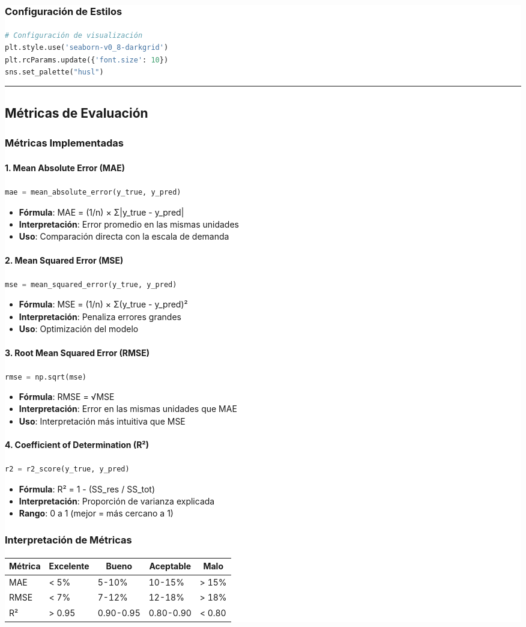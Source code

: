 ### Configuración de Estilos

```python
# Configuración de visualización
plt.style.use('seaborn-v0_8-darkgrid')
plt.rcParams.update({'font.size': 10})
sns.set_palette("husl")
```

---

## Métricas de Evaluación

### Métricas Implementadas

#### 1. Mean Absolute Error (MAE)
```python
mae = mean_absolute_error(y_true, y_pred)
```
- **Fórmula**: MAE = (1/n) × Σ|y_true - y_pred|
- **Interpretación**: Error promedio en las mismas unidades
- **Uso**: Comparación directa con la escala de demanda

#### 2. Mean Squared Error (MSE)
```python
mse = mean_squared_error(y_true, y_pred)
```
- **Fórmula**: MSE = (1/n) × Σ(y_true - y_pred)²
- **Interpretación**: Penaliza errores grandes
- **Uso**: Optimización del modelo

#### 3. Root Mean Squared Error (RMSE)
```python
rmse = np.sqrt(mse)
```
- **Fórmula**: RMSE = √MSE
- **Interpretación**: Error en las mismas unidades que MAE
- **Uso**: Interpretación más intuitiva que MSE

#### 4. Coefficient of Determination (R²)
```python
r2 = r2_score(y_true, y_pred)
```
- **Fórmula**: R² = 1 - (SS_res / SS_tot)
- **Interpretación**: Proporción de varianza explicada
- **Rango**: 0 a 1 (mejor = más cercano a 1)

### Interpretación de Métricas

| Métrica | Excelente | Bueno | Aceptable | Malo |
|---------|-----------|-------|-----------|------|
| MAE | < 5% | 5-10% | 10-15% | > 15% |
| RMSE | < 7% | 7-12% | 12-18% | > 18% |
| R² | > 0.95 | 0.90-0.95 | 0.80-0.90 | < 0.80 |
